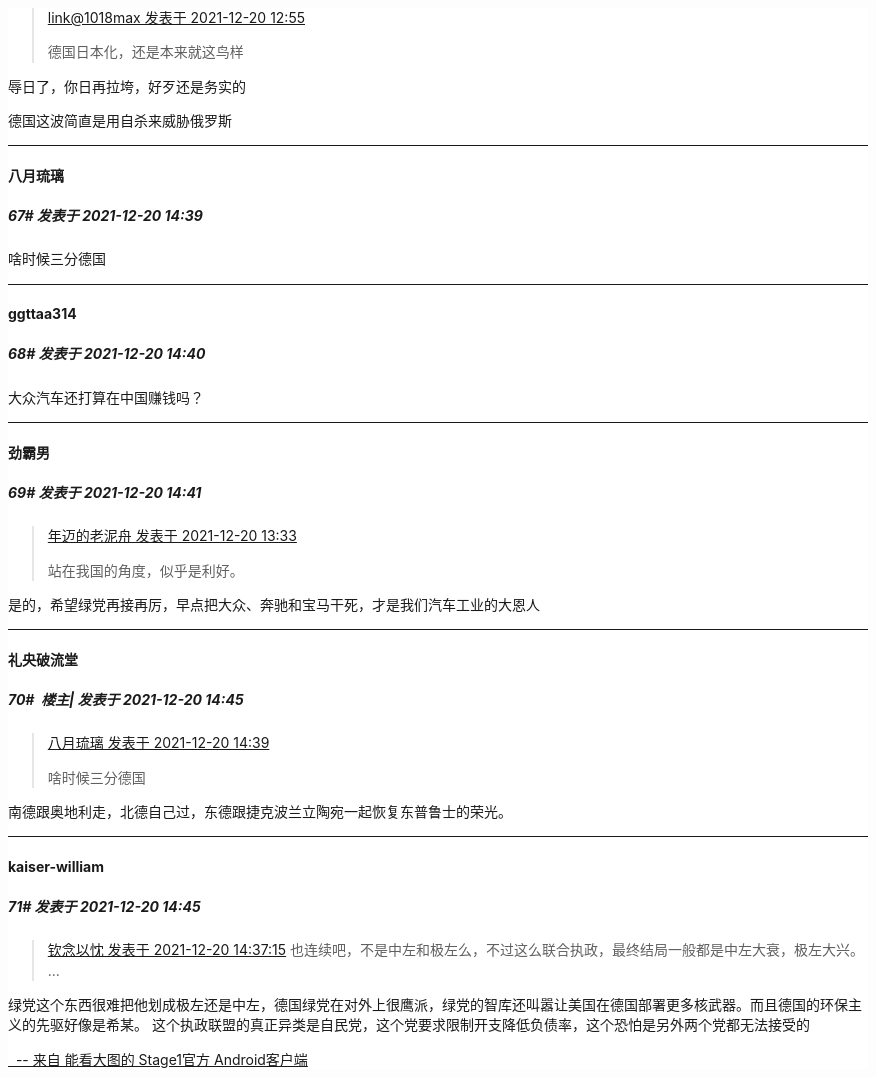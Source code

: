 <blockquote><a href="httphttps://bbs.saraba1st.com/2b/forum.php?mod=redirect&amp;goto=findpost&amp;pid=54013677&amp;ptid=2043563" target="_blank">link@1018max 发表于 2021-12-20 12:55</a>

德国日本化，还是本来就这鸟样</blockquote>
辱日了，你日再拉垮，好歹还是务实的

德国这波简直是用自杀来威胁俄罗斯

*****

####  八月琉璃  
##### 67#       发表于 2021-12-20 14:39

啥时候三分德国

*****

####  ggttaa314  
##### 68#       发表于 2021-12-20 14:40

大众汽车还打算在中国赚钱吗？

*****

####  劲霸男  
##### 69#       发表于 2021-12-20 14:41

<blockquote><a href="httphttps://bbs.saraba1st.com/2b/forum.php?mod=redirect&amp;goto=findpost&amp;pid=54014166&amp;ptid=2043563" target="_blank">年迈的老泥舟 发表于 2021-12-20 13:33</a>

站在我国的角度，似乎是利好。</blockquote>
是的，希望绿党再接再厉，早点把大众、奔驰和宝马干死，才是我们汽车工业的大恩人

*****

####  礼央破流堂  
##### 70#         楼主| 发表于 2021-12-20 14:45

<blockquote><a href="httphttps://bbs.saraba1st.com/2b/forum.php?mod=redirect&amp;goto=findpost&amp;pid=54015057&amp;ptid=2043563" target="_blank">八月琉璃 发表于 2021-12-20 14:39</a>

啥时候三分德国</blockquote>
南德跟奥地利走，北德自己过，东德跟捷克波兰立陶宛一起恢复东普鲁士的荣光。

*****

####  kaiser-william  
##### 71#       发表于 2021-12-20 14:45

<blockquote><a href="httphttps://bbs.saraba1st.com/2b/forum.php?mod=redirect&amp;goto=findpost&amp;pid=54015015&amp;ptid=2043563" target="_blank">钦念以忱 发表于 2021-12-20 14:37:15</a>
也连续吧，不是中左和极左么，不过这么联合执政，最终结局一般都是中左大衰，极左大兴。 ...</blockquote>绿党这个东西很难把他划成极左还是中左，德国绿党在对外上很鹰派，绿党的智库还叫嚣让美国在德国部署更多核武器。而且德国的环保主义的先驱好像是希某。
这个执政联盟的真正异类是自民党，这个党要求限制开支降低负债率，这个恐怕是另外两个党都无法接受的

[  -- 来自 能看大图的 Stage1官方 Android客户端](https://www.coolapk.com/apk/140634)
